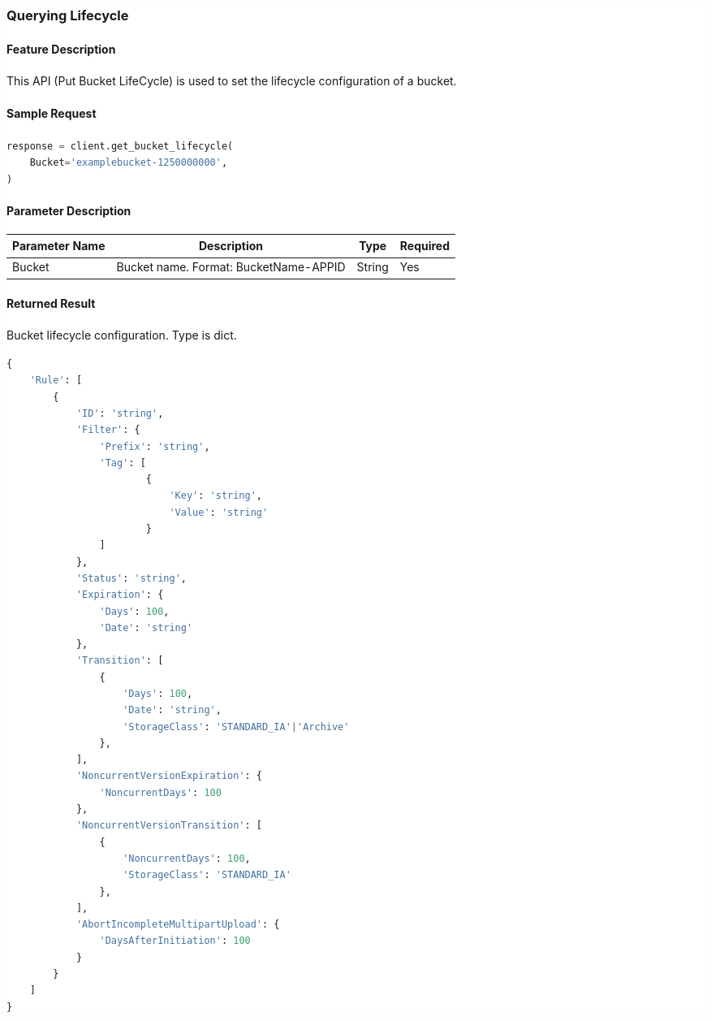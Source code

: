 ### Querying Lifecycle

#### Feature Description

This API (Put Bucket LifeCycle) is used to set the lifecycle configuration of a bucket.

#### Sample Request

[//]: # (.cssg-snippet-get-bucket-lifecycle)
```python
response = client.get_bucket_lifecycle(
    Bucket='examplebucket-1250000000',
)
```
#### Parameter Description

| Parameter Name | Description | Type | Required | 
| -------------- | -------------- |---------- | ----------- |
| Bucket | Bucket name. Format: BucketName-APPID | String | Yes |

#### Returned Result

Bucket lifecycle configuration. Type is dict.
```python
{
    'Rule': [
        {
            'ID': 'string',
            'Filter': {
                'Prefix': 'string',
                'Tag': [
                        {
                            'Key': 'string',
                            'Value': 'string'
                        }
                ]
            },
            'Status': 'string',
            'Expiration': {
                'Days': 100,
                'Date': 'string'
            },
            'Transition': [
                {
                    'Days': 100,
                    'Date': 'string',
                    'StorageClass': 'STANDARD_IA'|'Archive'
                },
            ],
            'NoncurrentVersionExpiration': {
                'NoncurrentDays': 100
            },
            'NoncurrentVersionTransition': [
                {
                    'NoncurrentDays': 100,
                    'StorageClass': 'STANDARD_IA'
                },
            ],
            'AbortIncompleteMultipartUpload': {
                'DaysAfterInitiation': 100
            }
        }
    ]   
}
```


[//]: # (.cssg-snippet-put-bucket-cors)
[//]: # (.cssg-snippet-get-bucket-cors)
[//]: # (.cssg-snippet-delete-bucket-cors)
[//]: # (.cssg-snippet-put-bucket-lifecycle)
[//]: # (.cssg-snippet-delete-bucket-lifecycle)
[//]: # (.cssg-snippet-put-bucket-versioning)
[//]: # (.cssg-snippet-get-bucket-versioning)
[//]: # (.cssg-snippet-put-bucket-replication)
[//]: # (.cssg-snippet-get-bucket-replication)
[//]: # (.cssg-snippet-delete-bucket-replication)